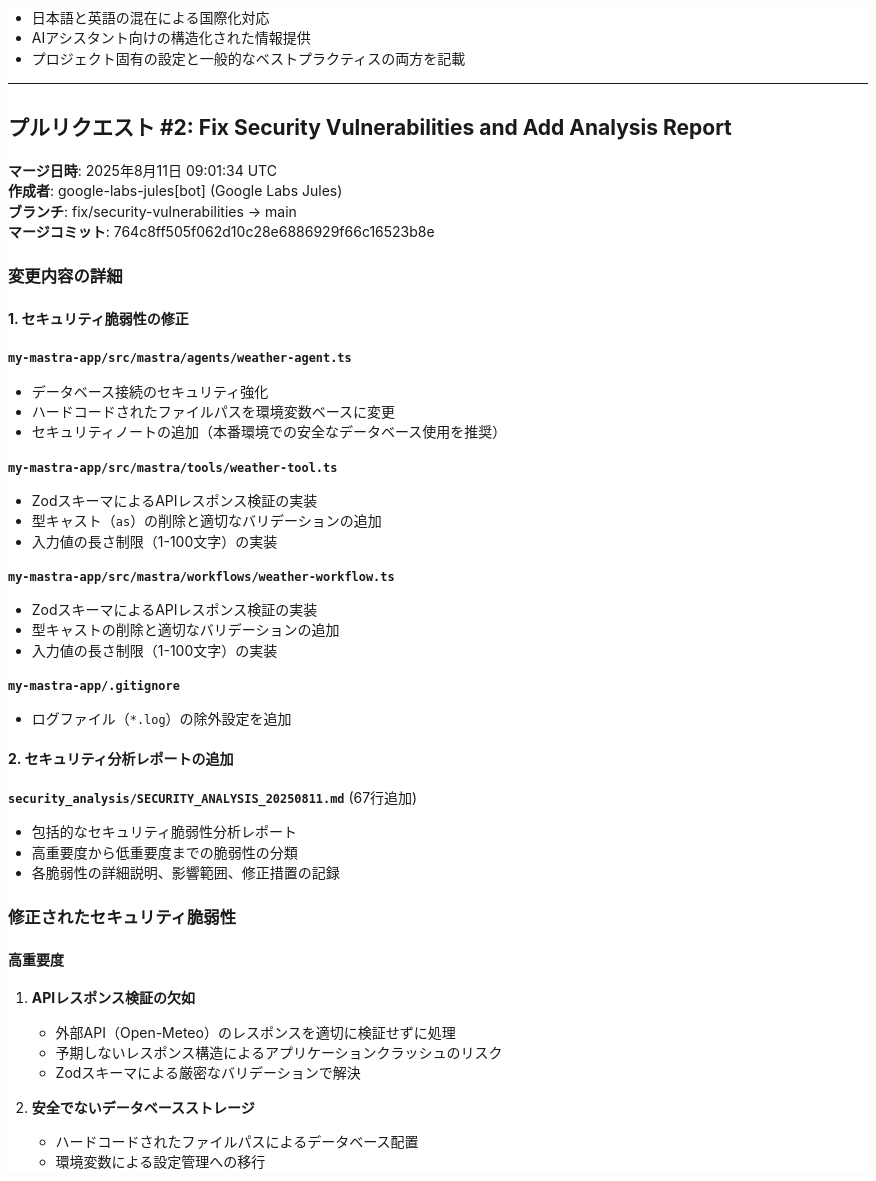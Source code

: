 - 日本語と英語の混在による国際化対応
- AIアシスタント向けの構造化された情報提供
- プロジェクト固有の設定と一般的なベストプラクティスの両方を記載

---

## プルリクエスト #2: Fix Security Vulnerabilities and Add Analysis Report

**マージ日時**: 2025年8月11日 09:01:34 UTC  
**作成者**: google-labs-jules[bot] (Google Labs Jules)  
**ブランチ**: fix/security-vulnerabilities → main  
**マージコミット**: 764c8ff505f062d10c28e6886929f66c16523b8e

### 変更内容の詳細

#### 1. セキュリティ脆弱性の修正

**`my-mastra-app/src/mastra/agents/weather-agent.ts`**
- データベース接続のセキュリティ強化
- ハードコードされたファイルパスを環境変数ベースに変更
- セキュリティノートの追加（本番環境での安全なデータベース使用を推奨）

**`my-mastra-app/src/mastra/tools/weather-tool.ts`**
- ZodスキーマによるAPIレスポンス検証の実装
- 型キャスト（`as`）の削除と適切なバリデーションの追加
- 入力値の長さ制限（1-100文字）の実装

**`my-mastra-app/src/mastra/workflows/weather-workflow.ts`**
- ZodスキーマによるAPIレスポンス検証の実装
- 型キャストの削除と適切なバリデーションの追加
- 入力値の長さ制限（1-100文字）の実装

**`my-mastra-app/.gitignore`**
- ログファイル（`*.log`）の除外設定を追加

#### 2. セキュリティ分析レポートの追加

**`security_analysis/SECURITY_ANALYSIS_20250811.md`** (67行追加)
- 包括的なセキュリティ脆弱性分析レポート
- 高重要度から低重要度までの脆弱性の分類
- 各脆弱性の詳細説明、影響範囲、修正措置の記録

### 修正されたセキュリティ脆弱性

#### 高重要度
1. **APIレスポンス検証の欠如**
   - 外部API（Open-Meteo）のレスポンスを適切に検証せずに処理
   - 予期しないレスポンス構造によるアプリケーションクラッシュのリスク
   - Zodスキーマによる厳密なバリデーションで解決

2. **安全でないデータベースストレージ**
   - ハードコードされたファイルパスによるデータベース配置
   - 環境変数による設定管理への移行
